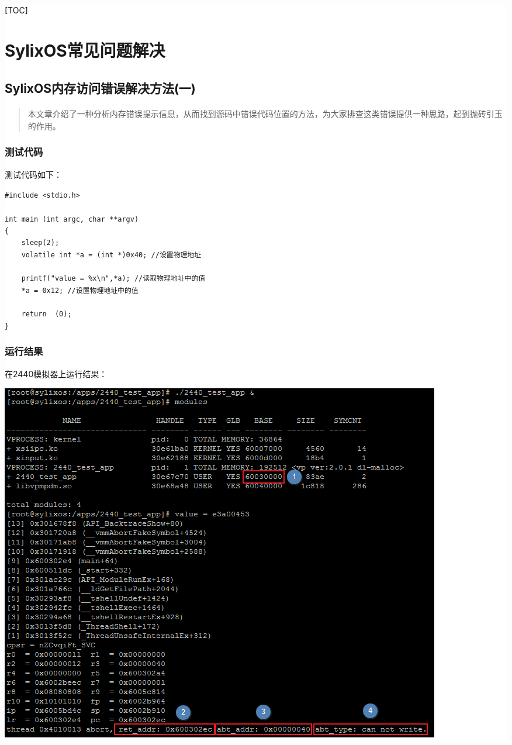 [TOC]



# SylixOS常见问题解决

## SylixOS内存访问错误解决方法(一)

> 本文章介绍了一种分析内存错误提示信息，从而找到源码中错误代码位置的方法，为大家排查这类错误提供一种思路，起到抛砖引玉的作用。

### 测试代码

测试代码如下：

```
#include <stdio.h>

int main (int argc, char **argv)
{
    sleep(2);
    volatile int *a = (int *)0x40; //设置物理地址

    printf("value = %x\n",*a); //读取物理地址中的值
    *a = 0x12; //设置物理地址中的值

    return  (0);
}
```

### 运行结果

在2440模拟器上运行结果：

![SylixOS内存访问错误解决方法](./Image/SylixOS内存访问错误解决方法_1.png)
